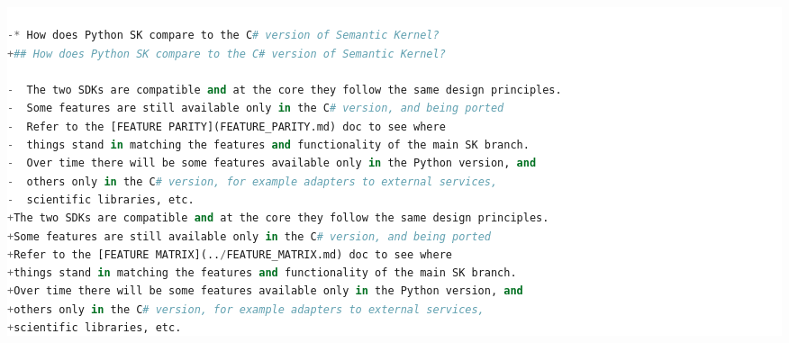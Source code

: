  ```python
 
-* How does Python SK compare to the C# version of Semantic Kernel?
+## How does Python SK compare to the C# version of Semantic Kernel?
 
-  The two SDKs are compatible and at the core they follow the same design principles.
-  Some features are still available only in the C# version, and being ported
-  Refer to the [FEATURE PARITY](FEATURE_PARITY.md) doc to see where
-  things stand in matching the features and functionality of the main SK branch.
-  Over time there will be some features available only in the Python version, and
-  others only in the C# version, for example adapters to external services,
-  scientific libraries, etc.
+The two SDKs are compatible and at the core they follow the same design principles.
+Some features are still available only in the C# version, and being ported
+Refer to the [FEATURE MATRIX](../FEATURE_MATRIX.md) doc to see where
+things stand in matching the features and functionality of the main SK branch.
+Over time there will be some features available only in the Python version, and
+others only in the C# version, for example adapters to external services,
+scientific libraries, etc.
```

